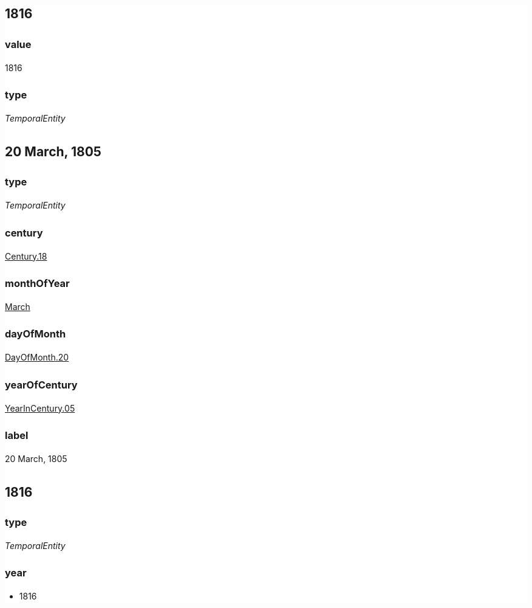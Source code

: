 ## 1816

### value


1816

### type


*TemporalEntity*

## 20 March, 1805

### type


*TemporalEntity*

### century


[Century.18](#Century.18)

### monthOfYear


[March](#March)

### dayOfMonth


[DayOfMonth.20](#DayOfMonth.20)

### yearOfCentury


[YearInCentury.05](#YearInCentury.05)

### label


20 March, 1805

## 1816

### type


*TemporalEntity*

### year

 - 1816
